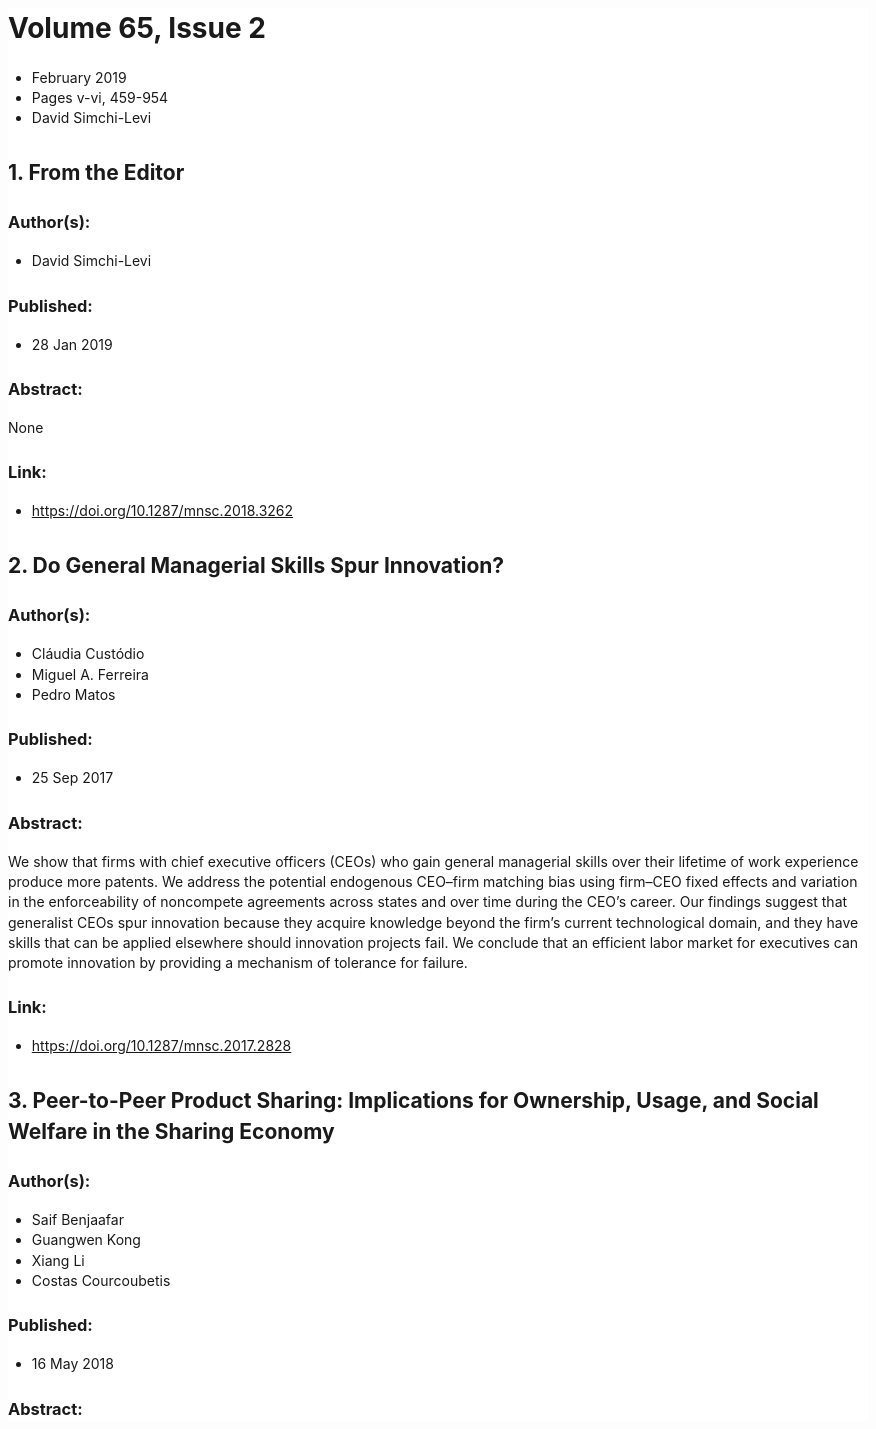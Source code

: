 # Volume 65, Issue 2
- February 2019
- Pages v-vi, 459-954
- David Simchi-Levi

## 1. From the Editor
### Author(s):
- David Simchi-Levi
### Published:
- 28 Jan 2019
### Abstract:
None
### Link:
- https://doi.org/10.1287/mnsc.2018.3262

## 2. Do General Managerial Skills Spur Innovation?
### Author(s):
- Cláudia Custódio
- Miguel A. Ferreira
- Pedro Matos
### Published:
- 25 Sep 2017
### Abstract:
We show that firms with chief executive officers (CEOs) who gain general managerial skills over their lifetime of work experience produce more patents. We address the potential endogenous CEO–firm matching bias using firm–CEO fixed effects and variation in the enforceability of noncompete agreements across states and over time during the CEO’s career. Our findings suggest that generalist CEOs spur innovation because they acquire knowledge beyond the firm’s current technological domain, and they have skills that can be applied elsewhere should innovation projects fail. We conclude that an efficient labor market for executives can promote innovation by providing a mechanism of tolerance for failure.
### Link:
- https://doi.org/10.1287/mnsc.2017.2828

## 3. Peer-to-Peer Product Sharing: Implications for Ownership, Usage, and Social Welfare in the Sharing Economy
### Author(s):
- Saif Benjaafar
- Guangwen Kong
- Xiang Li
- Costas Courcoubetis
### Published:
- 16 May 2018
### Abstract: